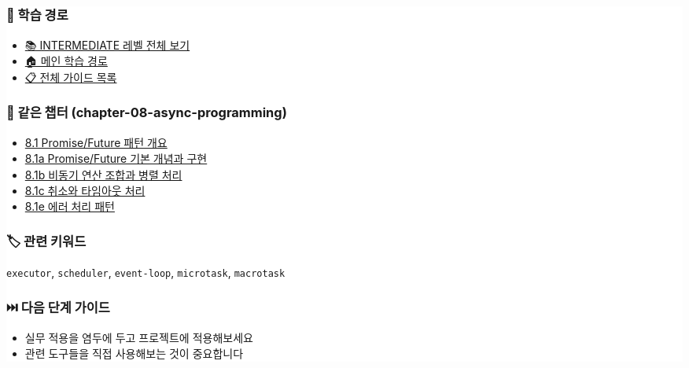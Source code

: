 ### 🎯 학습 경로

- [📚 INTERMEDIATE 레벨 전체 보기](../learning-paths/intermediate/)
- [🏠 메인 학습 경로](../learning-paths/)
- [📋 전체 가이드 목록](../README.md)

### 📂 같은 챕터 (chapter-08-async-programming)

- [8.1 Promise/Future 패턴 개요](./10-10-promise-future.md)
- [8.1a Promise/Future 기본 개념과 구현](./10-01-promise-future-basics.md)
- [8.1b 비동기 연산 조합과 병렬 처리](./10-11-async-composition.md)
- [8.1c 취소와 타임아웃 처리](./10-12-cancellation-timeout.md)
- [8.1e 에러 처리 패턴](./10-40-error-handling.md)

### 🏷️ 관련 키워드

`executor`, `scheduler`, `event-loop`, `microtask`, `macrotask`

### ⏭️ 다음 단계 가이드

- 실무 적용을 염두에 두고 프로젝트에 적용해보세요
- 관련 도구들을 직접 사용해보는 것이 중요합니다
